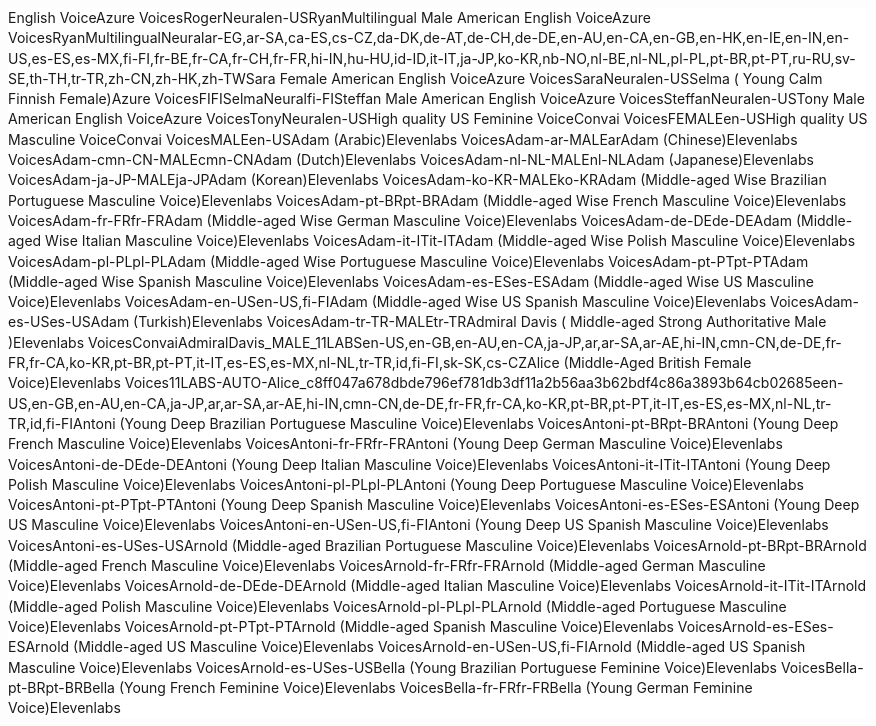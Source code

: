 English Voice</td><td>Azure Voices</td><td>RogerNeural</td><td>en-US</td></tr><tr><td>RyanMultilingual Male American English Voice</td><td>Azure Voices</td><td>RyanMultilingualNeural</td><td>ar-EG,ar-SA,ca-ES,cs-CZ,da-DK,de-AT,de-CH,de-DE,en-AU,en-CA,en-GB,en-HK,en-IE,en-IN,en-US,es-ES,es-MX,fi-FI,fr-BE,fr-CA,fr-CH,fr-FR,hi-IN,hu-HU,id-ID,it-IT,ja-JP,ko-KR,nb-NO,nl-BE,nl-NL,pl-PL,pt-BR,pt-PT,ru-RU,sv-SE,th-TH,tr-TR,zh-CN,zh-HK,zh-TW</td></tr><tr><td>Sara Female American English Voice</td><td>Azure Voices</td><td>SaraNeural</td><td>en-US</td></tr><tr><td>Selma ( Young Calm Finnish Female)</td><td>Azure Voices</td><td>FIFISelmaNeural</td><td>fi-FI</td></tr><tr><td>Steffan Male American English Voice</td><td>Azure Voices</td><td>SteffanNeural</td><td>en-US</td></tr><tr><td>Tony Male American English Voice</td><td>Azure Voices</td><td>TonyNeural</td><td>en-US</td></tr><tr><td>High quality US Feminine Voice</td><td>Convai Voices</td><td>FEMALE</td><td>en-US</td></tr><tr><td>High quality US Masculine Voice</td><td>Convai Voices</td><td>MALE</td><td>en-US</td></tr><tr><td>Adam (Arabic)</td><td>Elevenlabs Voices</td><td>Adam-ar-MALE</td><td>ar</td></tr><tr><td>Adam (Chinese)</td><td>Elevenlabs Voices</td><td>Adam-cmn-CN-MALE</td><td>cmn-CN</td></tr><tr><td>Adam (Dutch)</td><td>Elevenlabs Voices</td><td>Adam-nl-NL-MALE</td><td>nl-NL</td></tr><tr><td>Adam (Japanese)</td><td>Elevenlabs Voices</td><td>Adam-ja-JP-MALE</td><td>ja-JP</td></tr><tr><td>Adam (Korean)</td><td>Elevenlabs Voices</td><td>Adam-ko-KR-MALE</td><td>ko-KR</td></tr><tr><td>Adam (Middle-aged Wise Brazilian Portuguese Masculine Voice)</td><td>Elevenlabs Voices</td><td>Adam-pt-BR</td><td>pt-BR</td></tr><tr><td>Adam (Middle-aged Wise French Masculine Voice)</td><td>Elevenlabs Voices</td><td>Adam-fr-FR</td><td>fr-FR</td></tr><tr><td>Adam (Middle-aged Wise German Masculine Voice)</td><td>Elevenlabs Voices</td><td>Adam-de-DE</td><td>de-DE</td></tr><tr><td>Adam (Middle-aged Wise Italian Masculine Voice)</td><td>Elevenlabs Voices</td><td>Adam-it-IT</td><td>it-IT</td></tr><tr><td>Adam (Middle-aged Wise Polish Masculine Voice)</td><td>Elevenlabs Voices</td><td>Adam-pl-PL</td><td>pl-PL</td></tr><tr><td>Adam (Middle-aged Wise Portuguese Masculine Voice)</td><td>Elevenlabs Voices</td><td>Adam-pt-PT</td><td>pt-PT</td></tr><tr><td>Adam (Middle-aged Wise Spanish Masculine Voice)</td><td>Elevenlabs Voices</td><td>Adam-es-ES</td><td>es-ES</td></tr><tr><td>Adam (Middle-aged Wise US Masculine Voice)</td><td>Elevenlabs Voices</td><td>Adam-en-US</td><td>en-US,fi-FI</td></tr><tr><td>Adam (Middle-aged Wise US Spanish Masculine Voice)</td><td>Elevenlabs Voices</td><td>Adam-es-US</td><td>es-US</td></tr><tr><td>Adam (Turkish)</td><td>Elevenlabs Voices</td><td>Adam-tr-TR-MALE</td><td>tr-TR</td></tr><tr><td>Admiral Davis ( Middle-aged Strong Authoritative Male )</td><td>Elevenlabs Voices</td><td>ConvaiAdmiralDavis_MALE_11LABS</td><td>en-US,en-GB,en-AU,en-CA,ja-JP,ar,ar-SA,ar-AE,hi-IN,cmn-CN,de-DE,fr-FR,fr-CA,ko-KR,pt-BR,pt-PT,it-IT,es-ES,es-MX,nl-NL,tr-TR,id,fi-FI,sk-SK,cs-CZ</td></tr><tr><td>Alice (Middle-Aged British Female Voice)</td><td>Elevenlabs Voices</td><td>11LABS-AUTO-Alice_c8ff047a678dbde796ef781db3df11a2b56aa3b62bdf4c86a3893b64cb02685e</td><td>en-US,en-GB,en-AU,en-CA,ja-JP,ar,ar-SA,ar-AE,hi-IN,cmn-CN,de-DE,fr-FR,fr-CA,ko-KR,pt-BR,pt-PT,it-IT,es-ES,es-MX,nl-NL,tr-TR,id,fi-FI</td></tr><tr><td>Antoni (Young Deep Brazilian Portuguese Masculine Voice)</td><td>Elevenlabs Voices</td><td>Antoni-pt-BR</td><td>pt-BR</td></tr><tr><td>Antoni (Young Deep French Masculine Voice)</td><td>Elevenlabs Voices</td><td>Antoni-fr-FR</td><td>fr-FR</td></tr><tr><td>Antoni (Young Deep German Masculine Voice)</td><td>Elevenlabs Voices</td><td>Antoni-de-DE</td><td>de-DE</td></tr><tr><td>Antoni (Young Deep Italian Masculine Voice)</td><td>Elevenlabs Voices</td><td>Antoni-it-IT</td><td>it-IT</td></tr><tr><td>Antoni (Young Deep Polish Masculine Voice)</td><td>Elevenlabs Voices</td><td>Antoni-pl-PL</td><td>pl-PL</td></tr><tr><td>Antoni (Young Deep Portuguese Masculine Voice)</td><td>Elevenlabs Voices</td><td>Antoni-pt-PT</td><td>pt-PT</td></tr><tr><td>Antoni (Young Deep Spanish Masculine Voice)</td><td>Elevenlabs Voices</td><td>Antoni-es-ES</td><td>es-ES</td></tr><tr><td>Antoni (Young Deep US Masculine Voice)</td><td>Elevenlabs Voices</td><td>Antoni-en-US</td><td>en-US,fi-FI</td></tr><tr><td>Antoni (Young Deep US Spanish Masculine Voice)</td><td>Elevenlabs Voices</td><td>Antoni-es-US</td><td>es-US</td></tr><tr><td>Arnold (Middle-aged Brazilian Portuguese Masculine Voice)</td><td>Elevenlabs Voices</td><td>Arnold-pt-BR</td><td>pt-BR</td></tr><tr><td>Arnold (Middle-aged French Masculine Voice)</td><td>Elevenlabs Voices</td><td>Arnold-fr-FR</td><td>fr-FR</td></tr><tr><td>Arnold (Middle-aged German Masculine Voice)</td><td>Elevenlabs Voices</td><td>Arnold-de-DE</td><td>de-DE</td></tr><tr><td>Arnold (Middle-aged Italian Masculine Voice)</td><td>Elevenlabs Voices</td><td>Arnold-it-IT</td><td>it-IT</td></tr><tr><td>Arnold (Middle-aged Polish Masculine Voice)</td><td>Elevenlabs Voices</td><td>Arnold-pl-PL</td><td>pl-PL</td></tr><tr><td>Arnold (Middle-aged Portuguese Masculine Voice)</td><td>Elevenlabs Voices</td><td>Arnold-pt-PT</td><td>pt-PT</td></tr><tr><td>Arnold (Middle-aged Spanish Masculine Voice)</td><td>Elevenlabs Voices</td><td>Arnold-es-ES</td><td>es-ES</td></tr><tr><td>Arnold (Middle-aged US Masculine Voice)</td><td>Elevenlabs Voices</td><td>Arnold-en-US</td><td>en-US,fi-FI</td></tr><tr><td>Arnold (Middle-aged US Spanish Masculine Voice)</td><td>Elevenlabs Voices</td><td>Arnold-es-US</td><td>es-US</td></tr><tr><td>Bella (Young Brazilian Portuguese Feminine Voice)</td><td>Elevenlabs Voices</td><td>Bella-pt-BR</td><td>pt-BR</td></tr><tr><td>Bella (Young French Feminine Voice)</td><td>Elevenlabs Voices</td><td>Bella-fr-FR</td><td>fr-FR</td></tr><tr><td>Bella (Young German Feminine Voice)</td><td>Elevenlabs
